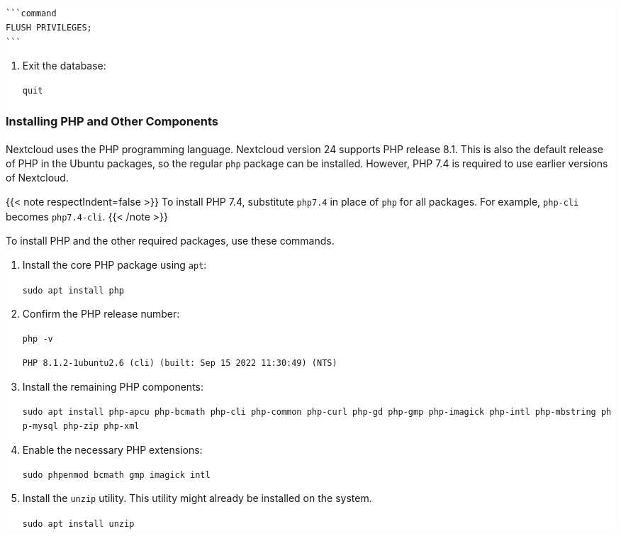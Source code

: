    ```command
    FLUSH PRIVILEGES;
    ```

1. Exit the database:

    ```command
    quit
    ```

### Installing PHP and Other Components

Nextcloud uses the PHP programming language. Nextcloud version 24 supports PHP release 8.1. This is also the default release of PHP in the Ubuntu packages, so the regular `php` package can be installed. However, PHP 7.4 is required to use earlier versions of Nextcloud.

{{< note respectIndent=false >}}
To install PHP 7.4, substitute `php7.4` in place of `php` for all packages. For example, `php-cli` becomes `php7.4-cli`.
{{< /note >}}

To install PHP and the other required packages, use these commands.

1. Install the core PHP package using `apt`:

    ```command
    sudo apt install php
    ```

1. Confirm the PHP release number:

    ```command
    php -v
    ```

    ```output
    PHP 8.1.2-1ubuntu2.6 (cli) (built: Sep 15 2022 11:30:49) (NTS)
    ```

1. Install the remaining PHP components:

    ```command
    sudo apt install php-apcu php-bcmath php-cli php-common php-curl php-gd php-gmp php-imagick php-intl php-mbstring php-mysql php-zip php-xml
    ```

1. Enable the necessary PHP extensions:

    ```command
    sudo phpenmod bcmath gmp imagick intl
    ```

1. Install the `unzip` utility. This utility might already be installed on the system.

    ```command
    sudo apt install unzip
    ```
